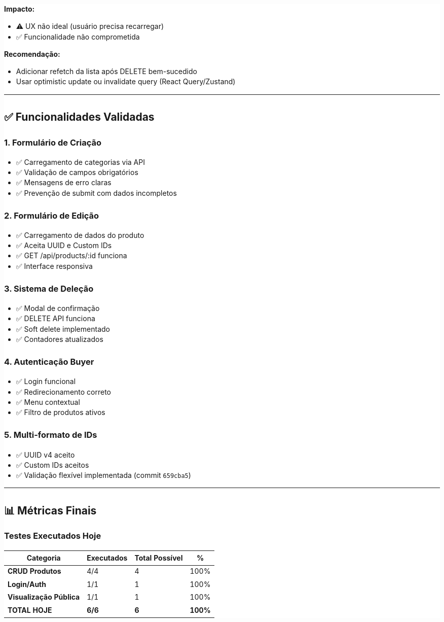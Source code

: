 **Impacto:**
- ⚠️ UX não ideal (usuário precisa recarregar)
- ✅ Funcionalidade não comprometida

**Recomendação:**
- Adicionar refetch da lista após DELETE bem-sucedido
- Usar optimistic update ou invalidate query (React Query/Zustand)

---

## ✅ Funcionalidades Validadas

### 1. Formulário de Criação
- ✅ Carregamento de categorias via API
- ✅ Validação de campos obrigatórios
- ✅ Mensagens de erro claras
- ✅ Prevenção de submit com dados incompletos

### 2. Formulário de Edição
- ✅ Carregamento de dados do produto
- ✅ Aceita UUID e Custom IDs
- ✅ GET /api/products/:id funciona
- ✅ Interface responsiva

### 3. Sistema de Deleção
- ✅ Modal de confirmação
- ✅ DELETE API funciona
- ✅ Soft delete implementado
- ✅ Contadores atualizados

### 4. Autenticação Buyer
- ✅ Login funcional
- ✅ Redirecionamento correto
- ✅ Menu contextual
- ✅ Filtro de produtos ativos

### 5. Multi-formato de IDs
- ✅ UUID v4 aceito
- ✅ Custom IDs aceitos
- ✅ Validação flexível implementada (commit `659cba5`)

---

## 📊 Métricas Finais

### Testes Executados Hoje
| Categoria | Executados | Total Possível | % |
|-----------|------------|----------------|---|
| **CRUD Produtos** | 4/4 | 4 | 100% |
| **Login/Auth** | 1/1 | 1 | 100% |
| **Visualização Pública** | 1/1 | 1 | 100% |
| **TOTAL HOJE** | **6/6** | **6** | **100%** |
